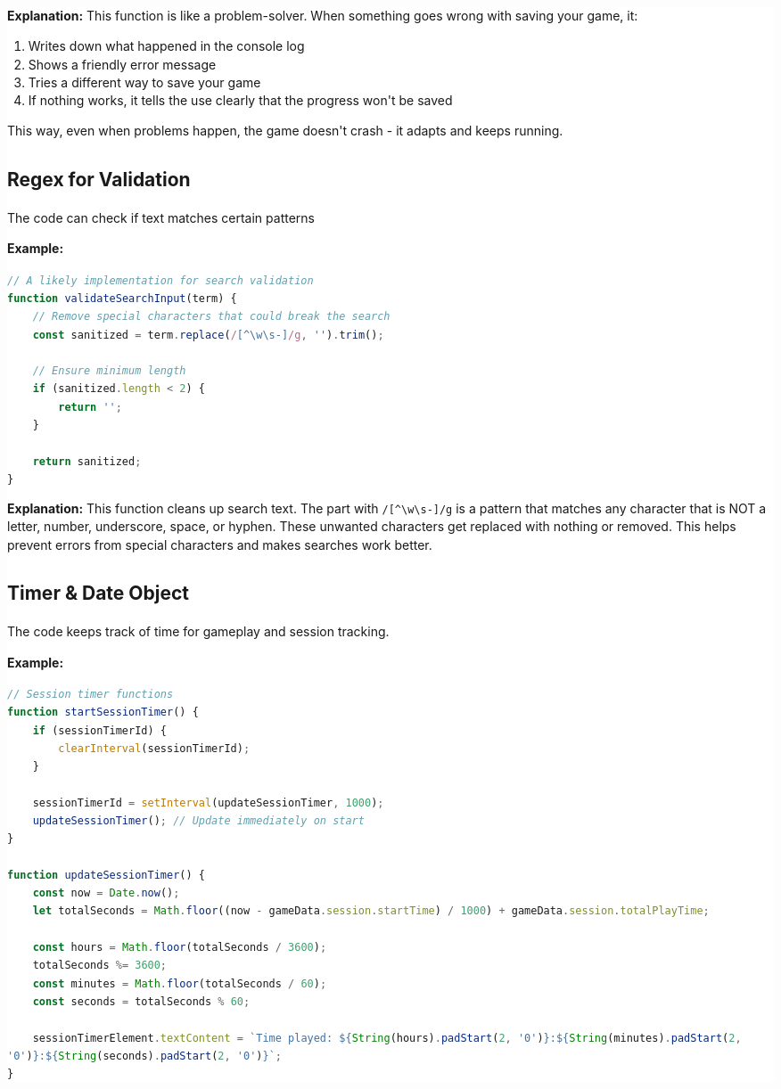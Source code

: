 **Explanation:** This function is like a problem-solver. When something goes wrong with saving your game, it:
1. Writes down what happened in the console log
2. Shows a friendly error message 
3. Tries a different way to save your game
4. If nothing works, it tells the use clearly that the progress won't be saved

This way, even when problems happen, the game doesn't crash - it adapts and keeps running.

## Regex for Validation
The code can check if text matches certain patterns 

**Example:**
```javascript
// A likely implementation for search validation
function validateSearchInput(term) {
    // Remove special characters that could break the search
    const sanitized = term.replace(/[^\w\s-]/g, '').trim();
    
    // Ensure minimum length
    if (sanitized.length < 2) {
        return '';
    }
    
    return sanitized;
}
```

**Explanation:** This function cleans up search text. The part with `/[^\w\s-]/g` is a pattern that matches any character that is NOT a letter, number, underscore, space, or hyphen. These unwanted characters get replaced with nothing or removed. This helps prevent errors from special characters and makes searches work better.

## Timer & Date Object
The code keeps track of time for gameplay and session tracking.

**Example:**
```javascript
// Session timer functions
function startSessionTimer() {
    if (sessionTimerId) {
        clearInterval(sessionTimerId);
    }

    sessionTimerId = setInterval(updateSessionTimer, 1000);
    updateSessionTimer(); // Update immediately on start
}

function updateSessionTimer() {
    const now = Date.now();
    let totalSeconds = Math.floor((now - gameData.session.startTime) / 1000) + gameData.session.totalPlayTime;

    const hours = Math.floor(totalSeconds / 3600);
    totalSeconds %= 3600;
    const minutes = Math.floor(totalSeconds / 60);
    const seconds = totalSeconds % 60;

    sessionTimerElement.textContent = `Time played: ${String(hours).padStart(2, '0')}:${String(minutes).padStart(2, '0')}:${String(seconds).padStart(2, '0')}`;
}
```
